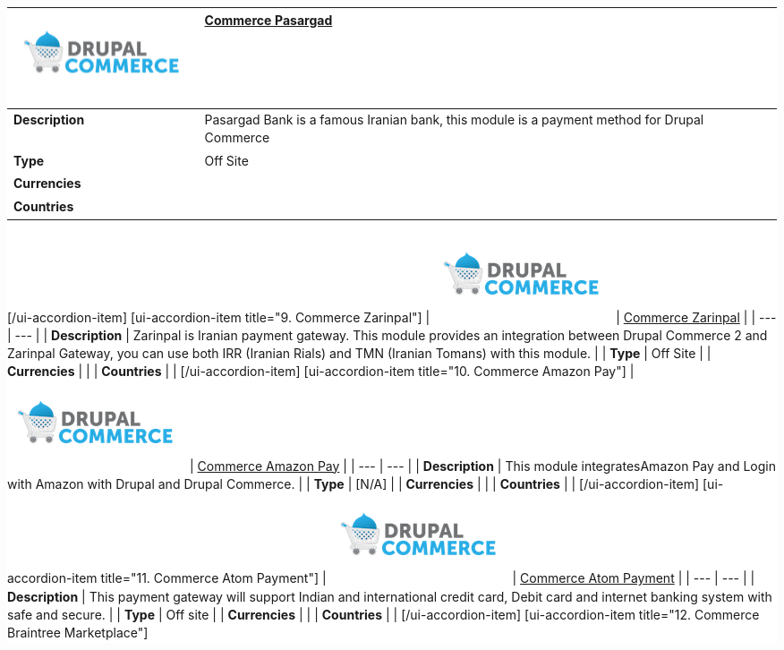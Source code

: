 | ![Commerce Pasargad](logo.png?resize=80,80) | [Commerce Pasargad] |
|:--- |:--- |
| **Description** | Pasargad Bank is a famous Iranian bank, this module is a payment method for Drupal Commerce |
| **Type** | Off Site |
| **Currencies** |   |
| **Countries** |   |
[/ui-accordion-item]
[ui-accordion-item title="9. Commerce Zarinpal"]
| ![Commerce Zarinpal](logo.png?resize=80,80) | [Commerce Zarinpal] |
| --- | --- |
| **Description** | Zarinpal is Iranian payment gateway. This module provides an integration between Drupal Commerce 2 and Zarinpal Gateway, you can use both IRR (Iranian Rials) and TMN (Iranian Tomans) with this module. |
| **Type** | Off Site |
| **Currencies** |   |
| **Countries** |   |
[/ui-accordion-item]
[ui-accordion-item title="10. Commerce Amazon Pay"]
| ![Commerce Amazon Pay](logo.png?resize=80,80) | [Commerce Amazon Pay] |
| --- | --- |
| **Description** | This module integratesAmazon Pay and Login with Amazon with Drupal and Drupal Commerce. |
| **Type** | [N/A] |
| **Currencies** |   |
| **Countries** |   |
[/ui-accordion-item]
[ui-accordion-item title="11. Commerce Atom Payment"]
| ![Commerce Atom Payment](logo.png?resize=80,80) | [Commerce Atom Payment] |
| --- | --- |
| **Description** | This payment gateway will support Indian and international credit card, Debit card and internet banking system with safe and secure. |
| **Type** | Off site |
| **Currencies** |   |
| **Countries** |   |
[/ui-accordion-item]
[ui-accordion-item title="12. Commerce Braintree Marketplace"]

[QuickPay]: https://www.drupal.org/project/commerce_quickpay_gateway
[Braintree]: https://www.drupal.org/project/commerce_braintree
[PayPal]: https://www.drupal.org/project/commerce_paypal
[Stripe]: https://www.drupal.org/project/commerce_stripe
[Authorize.Net]: https://www.drupal.org/project/commerce_authnet
[Vantiv]: https://www.drupal.org/project/commerce_vantiv
[Square]: https://www.drupal.org/project/commerce_square
[Paymill]: https://www.drupal.org/project/commerce_paymill
[Ingenico]: https://www.drupal.org/project/commerce_ingenico
[Paytrail]: https://www.drupal.org/project/commerce_paytrail
[Payplug]: https://www.drupal.org/project/commerce_payplug
[PayU Money]: https://www.drupal.org/project/commerce_payumoney
[CC Avenue]: https://www.drupal.org/project/commerce_ccavenue
[Alipay]: https://www.drupal.org/project/commerce_alipay
[WeChat Pay]: https://www.drupal.org/project/commerce_wechat_pay
[Worldline]: https://www.drupal.org/project/commerce_worldline
[Datatrans]: https://www.drupal.org/project/commerce_datatrans
[EasyPaybg]: https://www.drupal.org/project/commerce_easyPaybg
[Epaybg]: https://www.drupal.org/project/commerce_epaybg
[Mollie]: https://www.drupal.org/project/commerce_mollie
[Moneris]: https://www.drupal.org/project/commerce_moneris
[smartpay]: https://www.drupal.org/project/commerce_smartpay
[payjp]: https://www.drupal.org/project/commerce_payjp
[banklink]: https://www.drupal.org/project/commerce_banklink
[Razorpay Payment Integration]: https://www.drupal.org/project/commerce_razorpay
[CommercePaytm]: https://www.drupal.org/project/commercepaytm
[Commerce sermepa]: https://www.drupal.org/project/commerce_sermepa
[Bitpayir]: https://www.drupal.org/project/commerce_bitpayir
[PayONE (sandbox)]: https://www.drupal.org/sandbox/mitrpaka/2849906
[Klarna Checkout]: https://www.drupal.org/project/commerce_klarna_checkout
[commerce_suomenverkkomaksut]: https://drupal.org/project/commerce_suomenverkkomaksut
[sermepa]: www.redsys.es/wps/portal/redsys/publica/acercade/nuestrosSocios
[Payeezy]: https://www.drupal.org/project/commerce_payeezy
[Omise]: https://www.drupal.org/project/commerce_omise
[Commerce Pasargad]: https://www.drupal.org/project/commerce_pasargad
[Commerce Zarinpal]: https://www.drupal.org/project/commerce_zarinpal
[Commerce Amazon Pay]: https://www.drupal.org/project/commerce_amazon_lpa
[Commerce Atom Payment]: https://www.drupal.org/project/commerce_atom_payment
[Commerce Braintree Marketplace]: https://www.drupal.org/project/commerce_braintree_marketplace
[Commerce China Payments]: https://www.drupal.org/project/commerce_cnpay
[Commerce DIBS integration]: https://www.drupal.org/project/commerce_dibs
[Commerce DPS]: https://www.drupal.org/project/commerce_dps
[Commerce Elavon]: https://www.drupal.org/project/commerce_elavon
[Commerce ePayco]: https://www.drupal.org/project/commerce_epayco
[Commerce GoCardless]: https://www.drupal.org/project/commerce_gocardless
[Commerce Liqpay Gateway]: https://www.drupal.org/project/commerce_liqpay_gateway
[Commerce MultiSafepay]: https://www.drupal.org/project/commerce_multisafepay
[Commerce Pagos Net]: https://www.drupal.org/project/commerce_pagos_net
[Commerce Payir]: https://www.drupal.org/project/commerce_payir
[Commerce PayTabs]: https://www.drupal.org/project/commerce_paytabs
[Commerce Payway]: https://www.drupal.org/project/commerce_payway
[Commerce Razorpay Payment Integration]: https://www.drupal.org/project/commerce_razorpay
[Commerce Saman Gateway]: https://www.drupal.org/project/ms_commerce_saman
[Commerce Satispay]: https://www.drupal.org/project/commerce_satispay
[Commerce Swedbank Payment Portal]: https://www.drupal.org/project/commerce_payment_spp
[Commerce Tpay]: https://www.drupal.org/project/commerce_tpay
[Commerce USAePay]: https://www.drupal.org/project/commerce_usaepay
[E-Commerce Mellat]: https://www.drupal.org/project/mellat_gateway
[cashpresso]: https://www.drupal.org/project/commerce_cashpresso
[Commerce Coinpayments ]: https://www.drupal.org/project/commerce_coinpayments
[Commerce Dps Pxpay]: https://www.drupal.org/project/commerce_dps_pxpay
[Commerce Ecpay]: https://www.drupal.org/project/commerce_ecpay
[Commerce Epn]: https://www.drupal.org/project/commerce_epn
[Commerce Euplatesc]: https://www.drupal.org/project/commerce_euplatesc
[Commerce Gocardless Payment]: https://www.drupal.org/project/commerce_gocardless_payment
[Commerce Iats]: https://www.drupal.org/project/commerce_iats
[Commerce Liqpay Gateway]: https://www.drupal.org/project/commerce_liqpay_gateway
[Commerce Moyasar]: https://www.drupal.org/project/commerce_moyasar
[Commerce Omise]: https://www.drupal.org/project/commerce_omise
[Commerce Pagseguro]: https://www.drupal.org/project/commerce_pagseguro
[Commerce Pagseguro Transp]: https://www.drupal.org/project/commerce_pagseguro_transp
[Commerce Rave]: https://www.drupal.org/project/commerce_rave
[Commerce Rbspayment]: https://www.drupal.org/project/commerce_rbspayment
[Trustpay]: https://www.drupal.org/project/trustpay
[Commerce Vipps]: https://www.drupal.org/project/commerce_vipps
[Commerce Wayforpay]: https://www.drupal.org/project/commerce_wayforpay
[Commerce Xem]: https://www.drupal.org/project/commerce_xem
[Commercepayu]: https://www.drupal.org/project/commercepayu
[Commerce Fondy]: https://www.drupal.org/project/commerce_fondy
[Commerce Sofortbanking]: https://www.drupal.org/project/commerce_sofortbanking